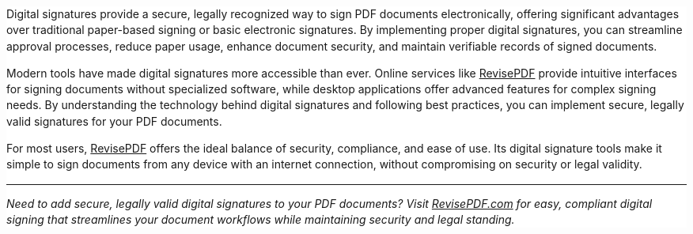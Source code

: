 Digital signatures provide a secure, legally recognized way to sign PDF documents electronically, offering significant advantages over traditional paper-based signing or basic electronic signatures. By implementing proper digital signatures, you can streamline approval processes, reduce paper usage, enhance document security, and maintain verifiable records of signed documents.

Modern tools have made digital signatures more accessible than ever. Online services like [RevisePDF](https://www.revisepdf.com) provide intuitive interfaces for signing documents without specialized software, while desktop applications offer advanced features for complex signing needs. By understanding the technology behind digital signatures and following best practices, you can implement secure, legally valid signatures for your PDF documents.

For most users, [RevisePDF](https://www.revisepdf.com) offers the ideal balance of security, compliance, and ease of use. Its digital signature tools make it simple to sign documents from any device with an internet connection, without compromising on security or legal validity.

---

*Need to add secure, legally valid digital signatures to your PDF documents? Visit [RevisePDF.com](https://www.revisepdf.com) for easy, compliant digital signing that streamlines your document workflows while maintaining security and legal standing.*
